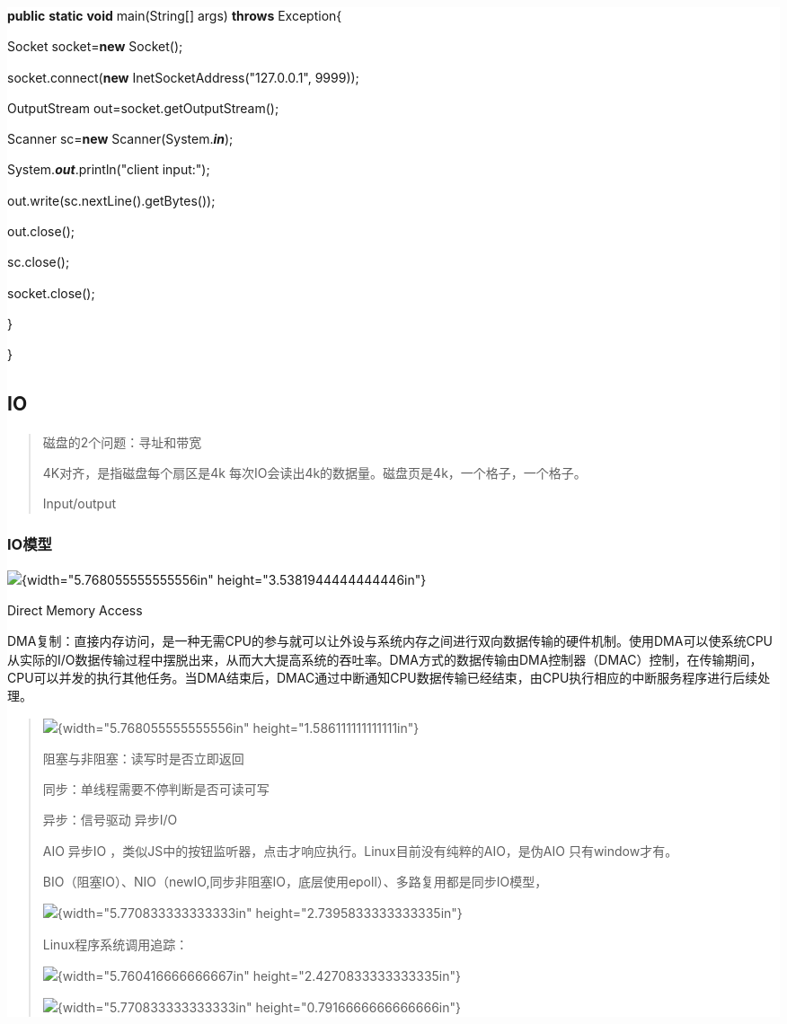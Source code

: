 **public** **static** **void** main(String\[\] args) **throws**
Exception{

Socket socket=**new** Socket();

socket.connect(**new** InetSocketAddress(\"127.0.0.1\", 9999));

OutputStream out=socket.getOutputStream();

Scanner sc=**new** Scanner(System.***in***);

System.***out***.println(\"client input:\");

out.write(sc.nextLine().getBytes());

out.close();

sc.close();

socket.close();

}

}

## IO

> 磁盘的2个问题：寻址和带宽
>
> 4K对齐，是指磁盘每个扇区是4k
> 每次IO会读出4k的数据量。磁盘页是4k，一个格子，一个格子。
>
> Input/output

### IO模型

![](media/image36.png){width="5.768055555555556in"
height="3.5381944444444446in"}

Direct Memory Access

DMA复制：直接内存访问，是一种无需CPU的参与就可以让外设与系统内存之间进行双向数据传输的硬件机制。使用DMA可以使系统CPU从实际的I/O数据传输过程中摆脱出来，从而大大提高系统的吞吐率。DMA方式的数据传输由DMA控制器（DMAC）控制，在传输期间，CPU可以并发的执行其他任务。当DMA结束后，DMAC通过中断通知CPU数据传输已经结束，由CPU执行相应的中断服务程序进行后续处理。

> ![](media/image37.png){width="5.768055555555556in"
> height="1.586111111111111in"}
>
> 阻塞与非阻塞：读写时是否立即返回
>
> 同步：单线程需要不停判断是否可读可写
>
> 异步：信号驱动 异步I/O
>
> AIO 异步IO
> ，类似JS中的按钮监听器，点击才响应执行。Linux目前没有纯粹的AIO，是伪AIO
> 只有window才有。
>
> BIO（阻塞IO）、NIO（newIO,同步非阻塞IO，底层使用epoll）、多路复用都是同步IO模型，
>
> ![](media/image38.png){width="5.770833333333333in"
> height="2.7395833333333335in"}
>
> Linux程序系统调用追踪：
>
> ![](media/image39.png){width="5.760416666666667in"
> height="2.4270833333333335in"}
>
> ![](media/image40.png){width="5.770833333333333in"
> height="0.7916666666666666in"}